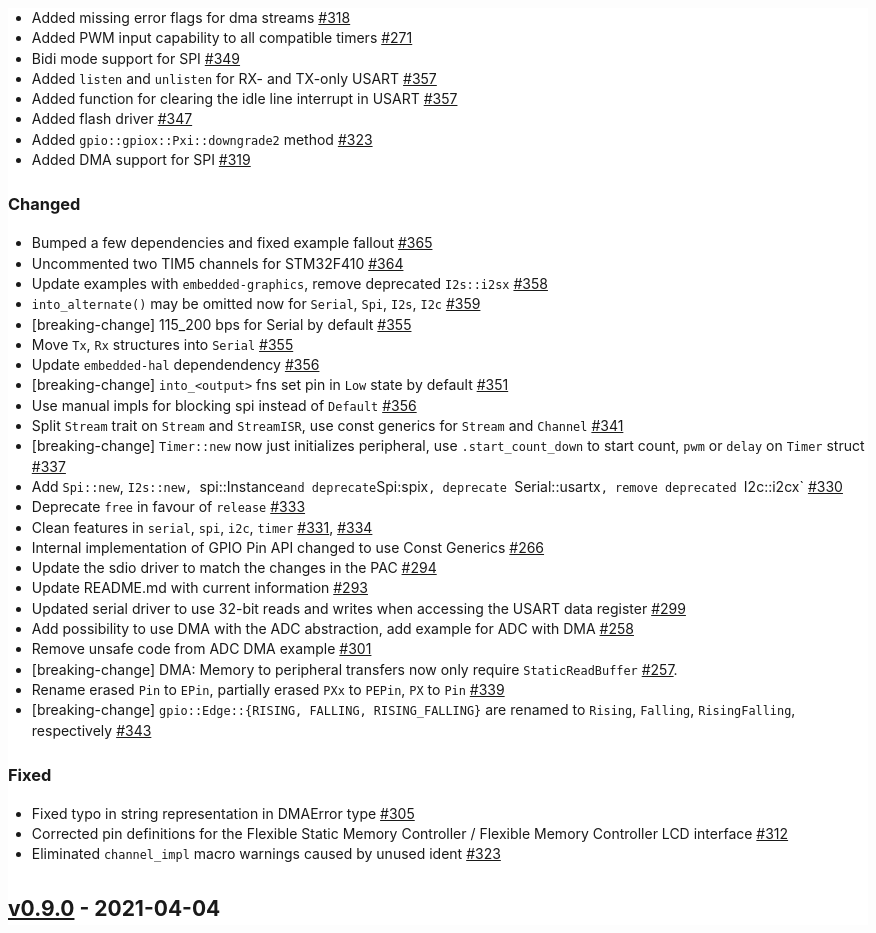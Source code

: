 - Added missing error flags for dma streams [#318]
- Added PWM input capability to all compatible timers [#271]
- Bidi mode support for SPI [#349]
- Added `listen` and `unlisten` for RX- and TX-only USART [#357]
- Added function for clearing the idle line interrupt in USART [#357]
- Added flash driver [#347]
- Added `gpio::gpiox::Pxi::downgrade2` method [#323]
- Added DMA support for SPI [#319]

[#265]: https://github.com/stm32-rs/stm32f4xx-hal/pull/265
[#266]: https://github.com/stm32-rs/stm32f4xx-hal/pull/266
[#271]: https://github.com/stm32-rs/stm32f4xx-hal/pull/271
[#295]: https://github.com/stm32-rs/stm32f4xx-hal/pull/295
[#297]: https://github.com/stm32-rs/stm32f4xx-hal/pull/297
[#298]: https://github.com/stm32-rs/stm32f4xx-hal/pull/298
[#302]: https://github.com/stm32-rs/stm32f4xx-hal/pull/302
[#303]: https://github.com/stm32-rs/stm32f4xx-hal/pull/303
[#306]: https://github.com/stm32-rs/stm32f4xx-hal/pull/306
[#309]: https://github.com/stm32-rs/stm32f4xx-hal/pull/309
[#311]: https://github.com/stm32-rs/stm32f4xx-hal/pull/311
[#313]: https://github.com/stm32-rs/stm32f4xx-hal/pull/313
[#325]: https://github.com/stm32-rs/stm32f4xx-hal/pull/325
[#328]: https://github.com/stm32-rs/stm32f4xx-hal/pull/328
[#318]: https://github.com/stm32-rs/stm32f4xx-hal/pull/318
[#319]: https://github.com/stm32-rs/stm32f4xx-hal/pull/319
[#322]: https://github.com/stm32-rs/stm32f4xx-hal/pull/322
[#323]: https://github.com/stm32-rs/stm32f4xx-hal/pull/323
[#332]: https://github.com/stm32-rs/stm32f4xx-hal/pull/332
[#340]: https://github.com/stm32-rs/stm32f4xx-hal/pull/340
[#342]: https://github.com/stm32-rs/stm32f4xx-hal/pull/342
[#345]: https://github.com/stm32-rs/stm32f4xx-hal/pull/345
[#346]: https://github.com/stm32-rs/stm32f4xx-hal/pull/346
[#347]: https://github.com/stm32-rs/stm32f4xx-hal/pull/347
[#349]: https://github.com/stm32-rs/stm32f4xx-hal/pull/349
[#351]: https://github.com/stm32-rs/stm32f4xx-hal/pull/351
[#353]: https://github.com/stm32-rs/stm32f4xx-hal/pull/353
[#355]: https://github.com/stm32-rs/stm32f4xx-hal/pull/355
[#356]: https://github.com/stm32-rs/stm32f4xx-hal/pull/356
[#357]: https://github.com/stm32-rs/stm32f4xx-hal/pull/357
[#363]: https://github.com/stm32-rs/stm32f4xx-hal/pull/363

### Changed

- Bumped a few dependencies and fixed example fallout [#365]
- Uncommented two TIM5 channels for STM32F410 [#364]
- Update examples with `embedded-graphics`,
  remove deprecated `I2s::i2sx` [#358]
- `into_alternate()` may be omitted now for `Serial`, `Spi`, `I2s`, `I2c` [#359]
- [breaking-change] 115_200 bps for Serial by default [#355]
- Move `Tx`, `Rx` structures into `Serial` [#355]
- Update `embedded-hal` dependendency [#356]
- [breaking-change] `into_<output>` fns set pin in `Low` state by default [#351]
- Use manual impls for blocking spi instead of `Default` [#356]
- Split `Stream` trait on `Stream` and `StreamISR`,
  use const generics for `Stream` and `Channel` [#341]
- [breaking-change] `Timer::new` now just initializes peripheral,
  use `.start_count_down` to start count, `pwm` or `delay` on `Timer` struct [#337]
- Add `Spi::new`, `I2s::new, `spi::Instance` and deprecate `Spi:spix`,
  deprecate `Serial::usartx`, remove deprecated `I2c::i2cx` [#330]
- Deprecate `free` in favour of `release` [#333]
- Clean features in `serial`, `spi`, `i2c`, `timer` [#331], [#334]
- Internal implementation of GPIO Pin API changed to use Const Generics [#266]
- Update the sdio driver to match the changes in the PAC [#294]
- Update README.md with current information [#293]
- Updated serial driver to use 32-bit reads and writes when accessing the USART data register [#299]
- Add possibility to use DMA with the ADC abstraction, add example for ADC with DMA [#258]
- Remove unsafe code from ADC DMA example [#301]
- [breaking-change] DMA: Memory to peripheral transfers now only require `StaticReadBuffer` [#257].
- Rename erased `Pin` to `EPin`, partially erased `PXx` to `PEPin`, `PX` to `Pin` [#339]
- [breaking-change] `gpio::Edge::{RISING, FALLING, RISING_FALLING}` are renamed to `Rising`, `Falling`, `RisingFalling`, respectively [#343]

[#266]: https://github.com/stm32-rs/stm32f4xx-hal/pull/266
[#293]: https://github.com/stm32-rs/stm32f4xx-hal/pull/293
[#294]: https://github.com/stm32-rs/stm32f4xx-hal/pull/294
[#299]: https://github.com/stm32-rs/stm32f4xx-hal/pull/299
[#258]: https://github.com/stm32-rs/stm32f4xx-hal/pull/258
[#257]: https://github.com/stm32-rs/stm32f4xx-hal/pull/257
[#301]: https://github.com/stm32-rs/stm32f4xx-hal/pull/301
[#330]: https://github.com/stm32-rs/stm32f4xx-hal/pull/330
[#331]: https://github.com/stm32-rs/stm32f4xx-hal/pull/331
[#333]: https://github.com/stm32-rs/stm32f4xx-hal/pull/333
[#334]: https://github.com/stm32-rs/stm32f4xx-hal/pull/334
[#337]: https://github.com/stm32-rs/stm32f4xx-hal/pull/337
[#339]: https://github.com/stm32-rs/stm32f4xx-hal/pull/339
[#341]: https://github.com/stm32-rs/stm32f4xx-hal/pull/341
[#343]: https://github.com/stm32-rs/stm32f4xx-hal/pull/343
[#349]: https://github.com/stm32-rs/stm32f4xx-hal/pull/349
[#351]: https://github.com/stm32-rs/stm32f4xx-hal/pull/351
[#355]: https://github.com/stm32-rs/stm32f4xx-hal/pull/355
[#356]: https://github.com/stm32-rs/stm32f4xx-hal/pull/356
[#358]: https://github.com/stm32-rs/stm32f4xx-hal/pull/358
[#359]: https://github.com/stm32-rs/stm32f4xx-hal/pull/359
[#364]: https://github.com/stm32-rs/stm32f4xx-hal/pull/364
[#365]: https://github.com/stm32-rs/stm32f4xx-hal/pull/365

### Fixed

- Fixed typo in string representation in DMAError type [#305]
- Corrected pin definitions for the Flexible Static Memory Controller / Flexible Memory Controller
  LCD interface [#312]
- Eliminated `channel_impl` macro warnings caused by unused ident [#323]

[#305]: https://github.com/stm32-rs/stm32f4xx-hal/pull/305
[#312]: https://github.com/stm32-rs/stm32f4xx-hal/pull/312
[#323]: https://github.com/stm32-rs/stm32f4xx-hal/pull/323

## [v0.9.0] - 2021-04-04


[#248]: https://github.com/stm32-rs/stm32f4xx-hal/pull/248
[#566]: https://github.com/stm32-rs/stm32f4xx-hal/pull/566
[#697]: https://github.com/stm32-rs/stm32f4xx-hal/pull/697
[#706]: https://github.com/stm32-rs/stm32f4xx-hal/pull/706
[#725]: https://github.com/stm32-rs/stm32f4xx-hal/pull/725
[#731]: https://github.com/stm32-rs/stm32f4xx-hal/pull/731
[#758]: https://github.com/stm32-rs/stm32f4xx-hal/pull/758
[#759]: https://github.com/stm32-rs/stm32f4xx-hal/pull/759
[#761]: https://github.com/stm32-rs/stm32f4xx-hal/pull/761
[#764]: https://github.com/stm32-rs/stm32f4xx-hal/pull/764
[#768]: https://github.com/stm32-rs/stm32f4xx-hal/pull/768
[#771]: https://github.com/stm32-rs/stm32f4xx-hal/pull/771
[#772]: https://github.com/stm32-rs/stm32f4xx-hal/pull/772
[#773]: https://github.com/stm32-rs/stm32f4xx-hal/pull/773
[#774]: https://github.com/stm32-rs/stm32f4xx-hal/pull/774
[#777]: https://github.com/stm32-rs/stm32f4xx-hal/pull/777
[#778]: https://github.com/stm32-rs/stm32f4xx-hal/pull/778
[#783]: https://github.com/stm32-rs/stm32f4xx-hal/pull/783
[#785]: https://github.com/stm32-rs/stm32f4xx-hal/pull/785
[#791]: https://github.com/stm32-rs/stm32f4xx-hal/pull/791
[#796]: https://github.com/stm32-rs/stm32f4xx-hal/pull/796
[#798]: https://github.com/stm32-rs/stm32f4xx-hal/pull/798
[#802]: https://github.com/stm32-rs/stm32f4xx-hal/pull/802
[#684]: https://github.com/stm32-rs/stm32f4xx-hal/pull/684
[#732]: https://github.com/stm32-rs/stm32f4xx-hal/pull/732
[#734]: https://github.com/stm32-rs/stm32f4xx-hal/pull/734
[#736]: https://github.com/stm32-rs/stm32f4xx-hal/pull/736
[#737]: https://github.com/stm32-rs/stm32f4xx-hal/pull/737
[#738]: https://github.com/stm32-rs/stm32f4xx-hal/pull/738
[#746]: https://github.com/stm32-rs/stm32f4xx-hal/pull/746
[#754]: https://github.com/stm32-rs/stm32f4xx-hal/pull/754
[#756]: https://github.com/stm32-rs/stm32f4xx-hal/pull/756
[#718]: https://github.com/stm32-rs/stm32f4xx-hal/pull/718
[#719]: https://github.com/stm32-rs/stm32f4xx-hal/pull/719
[#720]: https://github.com/stm32-rs/stm32f4xx-hal/pull/720
[#723]: https://github.com/stm32-rs/stm32f4xx-hal/pull/723
[#726]: https://github.com/stm32-rs/stm32f4xx-hal/pull/726
[#727]: https://github.com/stm32-rs/stm32f4xx-hal/pull/727
[#526]: https://github.com/stm32-rs/stm32f4xx-hal/pull/526
[#666]: https://github.com/stm32-rs/stm32f4xx-hal/pull/666
[#673]: https://github.com/stm32-rs/stm32f4xx-hal/pull/673
[#677]: https://github.com/stm32-rs/stm32f4xx-hal/pull/677
[#678]: https://github.com/stm32-rs/stm32f4xx-hal/pull/678
[#680]: https://github.com/stm32-rs/stm32f4xx-hal/pull/680
[#682]: https://github.com/stm32-rs/stm32f4xx-hal/pull/682
[#693]: https://github.com/stm32-rs/stm32f4xx-hal/pull/693
[#694]: https://github.com/stm32-rs/stm32f4xx-hal/pull/694
[#699]: https://github.com/stm32-rs/stm32f4xx-hal/pull/699
[#703]: https://github.com/stm32-rs/stm32f4xx-hal/pull/703
[#704]: https://github.com/stm32-rs/stm32f4xx-hal/pull/704
[#709]: https://github.com/stm32-rs/stm32f4xx-hal/pull/709
[#712]: https://github.com/stm32-rs/stm32f4xx-hal/pull/712
[#670]: https://github.com/stm32-rs/stm32f4xx-hal/pull/670
[#671]: https://github.com/stm32-rs/stm32f4xx-hal/pull/671
[#658]: https://github.com/stm32-rs/stm32f4xx-hal/pull/658
[#662]: https://github.com/stm32-rs/stm32f4xx-hal/pull/662
[#663]: https://github.com/stm32-rs/stm32f4xx-hal/pull/663
[#664]: https://github.com/stm32-rs/stm32f4xx-hal/pull/664
[#665]: https://github.com/stm32-rs/stm32f4xx-hal/pull/665
[#668]: https://github.com/stm32-rs/stm32f4xx-hal/pull/668
[embedded-hal-1.0.0-alpha.11]: https://github.com/rust-embedded/embedded-hal/blob/v1.0.0-alpha.11/embedded-hal/CHANGELOG.md
[#657]: https://github.com/stm32-rs/stm32f4xx-hal/pull/657
[#660]: https://github.com/stm32-rs/stm32f4xx-hal/pull/660
[#446]: https://github.com/stm32-rs/stm32f4xx-hal/pull/446
[#632]: https://github.com/stm32-rs/stm32f4xx-hal/pull/632
[#635]: https://github.com/stm32-rs/stm32f4xx-hal/pull/635
[#636]: https://github.com/stm32-rs/stm32f4xx-hal/pull/636
[#637]: https://github.com/stm32-rs/stm32f4xx-hal/pull/637
[#640]: https://github.com/stm32-rs/stm32f4xx-hal/pull/640
[#645]: https://github.com/stm32-rs/stm32f4xx-hal/pull/645
[#647]: https://github.com/stm32-rs/stm32f4xx-hal/pull/647
[#652]: https://github.com/stm32-rs/stm32f4xx-hal/pull/652
[#655]: https://github.com/stm32-rs/stm32f4xx-hal/pull/655
[#585]: https://github.com/stm32-rs/stm32f4xx-hal/pull/585
[#587]: https://github.com/stm32-rs/stm32f4xx-hal/pull/587
[#588]: https://github.com/stm32-rs/stm32f4xx-hal/pull/588
[#593]: https://github.com/stm32-rs/stm32f4xx-hal/pull/593
[#594]: https://github.com/stm32-rs/stm32f4xx-hal/pull/594
[#595]: https://github.com/stm32-rs/stm32f4xx-hal/pull/595
[#598]: https://github.com/stm32-rs/stm32f4xx-hal/pull/598
[#599]: https://github.com/stm32-rs/stm32f4xx-hal/pull/599
[#601]: https://github.com/stm32-rs/stm32f4xx-hal/pull/601
[#603]: https://github.com/stm32-rs/stm32f4xx-hal/pull/603
[#610]: https://github.com/stm32-rs/stm32f4xx-hal/pull/610
[#608]: https://github.com/stm32-rs/stm32f4xx-hal/pull/608
[#609]: https://github.com/stm32-rs/stm32f4xx-hal/pull/609
[#611]: https://github.com/stm32-rs/stm32f4xx-hal/pull/611
[#614]: https://github.com/stm32-rs/stm32f4xx-hal/pull/614
[#615]: https://github.com/stm32-rs/stm32f4xx-hal/pull/615
[#617]: https://github.com/stm32-rs/stm32f4xx-hal/pull/617
[#618]: https://github.com/stm32-rs/stm32f4xx-hal/pull/618
[#623]: https://github.com/stm32-rs/stm32f4xx-hal/pull/623
[#625]: https://github.com/stm32-rs/stm32f4xx-hal/pull/625
[#626]: https://github.com/stm32-rs/stm32f4xx-hal/pull/626
[#426]: https://github.com/stm32-rs/stm32f4xx-hal/pull/426
[#532]: https://github.com/stm32-rs/stm32f4xx-hal/pull/532
[#543]: https://github.com/stm32-rs/stm32f4xx-hal/pull/543
[#563]: https://github.com/stm32-rs/stm32f4xx-hal/pull/563
[#571]: https://github.com/stm32-rs/stm32f4xx-hal/pull/571
[#572]: https://github.com/stm32-rs/stm32f4xx-hal/pull/572
[#575]: https://github.com/stm32-rs/stm32f4xx-hal/pull/575
[#577]: https://github.com/stm32-rs/stm32f4xx-hal/pull/577
[#578]: https://github.com/stm32-rs/stm32f4xx-hal/pull/578
[#581]: https://github.com/stm32-rs/stm32f4xx-hal/pull/581
[#594]: https://github.com/stm32-rs/stm32f4xx-hal/pull/594
[#595]: https://github.com/stm32-rs/stm32f4xx-hal/pull/595
[#596]: https://github.com/stm32-rs/stm32f4xx-hal/pull/596
[#599]: https://github.com/stm32-rs/stm32f4xx-hal/pull/599
[#601]: https://github.com/stm32-rs/stm32f4xx-hal/pull/601
[#603]: https://github.com/stm32-rs/stm32f4xx-hal/pull/603
[#600]: https://github.com/stm32-rs/stm32f4xx-hal/pull/600
[#481]: https://github.com/stm32-rs/stm32f4xx-hal/pull/481
[#489]: https://github.com/stm32-rs/stm32f4xx-hal/pull/489
[#490]: https://github.com/stm32-rs/stm32f4xx-hal/pull/490
[#497]: https://github.com/stm32-rs/stm32f4xx-hal/pull/497
[#501]: https://github.com/stm32-rs/stm32f4xx-hal/issues/501
[#507]: https://github.com/stm32-rs/stm32f4xx-hal/pull/507
[#508]: https://github.com/stm32-rs/stm32f4xx-hal/pull/508
[#510]: https://github.com/stm32-rs/stm32f4xx-hal/pull/510
[#514]: https://github.com/stm32-rs/stm32f4xx-hal/pull/514
[#515]: https://github.com/stm32-rs/stm32f4xx-hal/pull/515
[#517]: https://github.com/stm32-rs/stm32f4xx-hal/pull/517
[#519]: https://github.com/stm32-rs/stm32f4xx-hal/pull/519
[#527]: https://github.com/stm32-rs/stm32f4xx-hal/pull/527
[#529]: https://github.com/stm32-rs/stm32f4xx-hal/pull/529
[#536]: https://github.com/stm32-rs/stm32f4xx-hal/pull/536
[#534]: https://github.com/stm32-rs/stm32f4xx-hal/pull/529
[#535]: https://github.com/stm32-rs/stm32f4xx-hal/pull/535
[#540]: https://github.com/stm32-rs/stm32f4xx-hal/pull/540
[#542]: https://github.com/stm32-rs/stm32f4xx-hal/pull/542
[#551]: https://github.com/stm32-rs/stm32f4xx-hal/pull/551
[#552]: https://github.com/stm32-rs/stm32f4xx-hal/pull/552
[#553]: https://github.com/stm32-rs/stm32f4xx-hal/pull/553
[#554]: https://github.com/stm32-rs/stm32f4xx-hal/pull/554
[#555]: https://github.com/stm32-rs/stm32f4xx-hal/pull/555
[#556]: https://github.com/stm32-rs/stm32f4xx-hal/pull/556
[#557]: https://github.com/stm32-rs/stm32f4xx-hal/pull/557
[#487]: https://github.com/stm32-rs/stm32f4xx-hal/pull/487
[#489]: https://github.com/stm32-rs/stm32f4xx-hal/pull/489
[#479]: https://github.com/stm32-rs/stm32f4xx-hal/pull/479
[#485]: https://github.com/stm32-rs/stm32f4xx-hal/pull/485
[#418]: https://github.com/stm32-rs/stm32f4xx-hal/pull/418
[#458]: https://github.com/stm32-rs/stm32f4xx-hal/pull/458
[#460]: https://github.com/stm32-rs/stm32f4xx-hal/pull/460
[#464]: https://github.com/stm32-rs/stm32f4xx-hal/pull/464
[#465]: https://github.com/stm32-rs/stm32f4xx-hal/pull/465
[#467]: https://github.com/stm32-rs/stm32f4xx-hal/pull/467
[#468]: https://github.com/stm32-rs/stm32f4xx-hal/pull/468
[#470]: https://github.com/stm32-rs/stm32f4xx-hal/pull/470
[#471]: https://github.com/stm32-rs/stm32f4xx-hal/pull/471
[#472]: https://github.com/stm32-rs/stm32f4xx-hal/pull/472
[#473]: https://github.com/stm32-rs/stm32f4xx-hal/pull/473
[#474]: https://github.com/stm32-rs/stm32f4xx-hal/pull/474
[#476]: https://github.com/stm32-rs/stm32f4xx-hal/pull/476
[#477]: https://github.com/stm32-rs/stm32f4xx-hal/pull/477
[#385]: https://github.com/stm32-rs/stm32f4xx-hal/pull/385
[#421]: https://github.com/stm32-rs/stm32f4xx-hal/pull/421
[#422]: https://github.com/stm32-rs/stm32f4xx-hal/pull/422
[#423]: https://github.com/stm32-rs/stm32f4xx-hal/pull/423
[#425]: https://github.com/stm32-rs/stm32f4xx-hal/pull/425
[#428]: https://github.com/stm32-rs/stm32f4xx-hal/pull/428
[#429]: https://github.com/stm32-rs/stm32f4xx-hal/pull/429
[#431]: https://github.com/stm32-rs/stm32f4xx-hal/pull/431
[#432]: https://github.com/stm32-rs/stm32f4xx-hal/pull/432
[#434]: https://github.com/stm32-rs/stm32f4xx-hal/pull/434
[#436]: https://github.com/stm32-rs/stm32f4xx-hal/pull/436
[#438]: https://github.com/stm32-rs/stm32f4xx-hal/pull/438
[#439]: https://github.com/stm32-rs/stm32f4xx-hal/pull/439
[#440]: https://github.com/stm32-rs/stm32f4xx-hal/pull/440
[#443]: https://github.com/stm32-rs/stm32f4xx-hal/pull/443
[#441]: https://github.com/stm32-rs/stm32f4xx-hal/pull/441
[#430]: https://github.com/stm32-rs/stm32f4xx-hal/pull/430
[#447]: https://github.com/stm32-rs/stm32f4xx-hal/pull/447
[#448]: https://github.com/stm32-rs/stm32f4xx-hal/pull/448
[#449]: https://github.com/stm32-rs/stm32f4xx-hal/pull/449
[#454]: https://github.com/stm32-rs/stm32f4xx-hal/pull/454
[#409]: https://github.com/stm32-rs/stm32f4xx-hal/pull/409
[#415]: https://github.com/stm32-rs/stm32f4xx-hal/pull/415
[#408]: https://github.com/stm32-rs/stm32f4xx-hal/pull/408
[#372]: https://github.com/stm32-rs/stm32f4xx-hal/pull/372
[#373]: https://github.com/stm32-rs/stm32f4xx-hal/pull/373
[#396]: https://github.com/stm32-rs/stm32f4xx-hal/pull/396
[#374]: https://github.com/stm32-rs/stm32f4xx-hal/pull/374
[#380]: https://github.com/stm32-rs/stm32f4xx-hal/pull/380
[#381]: https://github.com/stm32-rs/stm32f4xx-hal/pull/381
[#382]: https://github.com/stm32-rs/stm32f4xx-hal/pull/382
[#389]: https://github.com/stm32-rs/stm32f4xx-hal/pull/389
[#390]: https://github.com/stm32-rs/stm32f4xx-hal/pull/390
[#399]: https://github.com/stm32-rs/stm32f4xx-hal/pull/399
[#367]: https://github.com/stm32-rs/stm32f4xx-hal/pull/367
[#371]: https://github.com/stm32-rs/stm32f4xx-hal/pull/371
[#383]: https://github.com/stm32-rs/stm32f4xx-hal/pull/383
[#384]: https://github.com/stm32-rs/stm32f4xx-hal/pull/384
[#386]: https://github.com/stm32-rs/stm32f4xx-hal/pull/386
[#387]: https://github.com/stm32-rs/stm32f4xx-hal/pull/387
[#393]: https://github.com/stm32-rs/stm32f4xx-hal/pull/393
[#395]: https://github.com/stm32-rs/stm32f4xx-hal/pull/395
[#397]: https://github.com/stm32-rs/stm32f4xx-hal/pull/397
[#401]: https://github.com/stm32-rs/stm32f4xx-hal/pull/401
[#403]: https://github.com/stm32-rs/stm32f4xx-hal/pull/403
[#404]: https://github.com/stm32-rs/stm32f4xx-hal/pull/404
[#405]: https://github.com/stm32-rs/stm32f4xx-hal/pull/405
[#419]: https://github.com/stm32-rs/stm32f4xx-hal/pull/419
[#231]: https://github.com/stm32-rs/stm32f4xx-hal/pull/231
[#262]: https://github.com/stm32-rs/stm32f4xx-hal/pull/262
[#263]: https://github.com/stm32-rs/stm32f4xx-hal/pull/263
[#278]: https://github.com/stm32-rs/stm32f4xx-hal/issues/278
[#273]: https://github.com/stm32-rs/stm32f4xx-hal/pull/273
[#286]: https://github.com/stm32-rs/stm32f4xx-hal/pull/286
[#237]: https://github.com/stm32-rs/stm32f4xx-hal/pull/237
[#261]: https://github.com/stm32-rs/stm32f4xx-hal/pull/261
[#264]: https://github.com/stm32-rs/stm32f4xx-hal/pull/264
[#283]: https://github.com/stm32-rs/stm32f4xx-hal/pull/283
[Unreleased]: https://github.com/stm32-rs/stm32f4xx-hal/compare/v0.22.1...HEAD
[v0.22.1]: https://github.com/stm32-rs/stm32f4xx-hal/compare/v0.22.0...v0.22.1
[v0.22.0]: https://github.com/stm32-rs/stm32f4xx-hal/compare/v0.21.0...v0.22.0
[v0.21.0]: https://github.com/stm32-rs/stm32f4xx-hal/compare/v0.20.0...v0.21.0
[v0.20.0]: https://github.com/stm32-rs/stm32f4xx-hal/compare/v0.19.0...v0.20.0
[v0.19.0]: https://github.com/stm32-rs/stm32f4xx-hal/compare/v0.18.0...v0.19.0
[v0.18.0]: https://github.com/stm32-rs/stm32f4xx-hal/compare/v0.17.1...v0.18.0
[v0.17.1]: https://github.com/stm32-rs/stm32f4xx-hal/compare/v0.17.0...v0.17.1
[v0.17.0]: https://github.com/stm32-rs/stm32f4xx-hal/compare/v0.16.2...v0.17.0
[v0.16.2]: https://github.com/stm32-rs/stm32f4xx-hal/compare/v0.16.1...v0.16.2
[v0.16.1]: https://github.com/stm32-rs/stm32f4xx-hal/compare/v0.16.0...v0.16.1
[v0.16.0]: https://github.com/stm32-rs/stm32f4xx-hal/compare/v0.15.0...v0.16.0
[v0.15.0]: https://github.com/stm32-rs/stm32f4xx-hal/compare/v0.14.0...v0.15.0
[v0.14.0]: https://github.com/stm32-rs/stm32f4xx-hal/compare/v0.13.2...v0.14.0
[v0.13.2]: https://github.com/stm32-rs/stm32f4xx-hal/compare/v0.13.1...v0.13.2
[v0.13.1]: https://github.com/stm32-rs/stm32f4xx-hal/compare/v0.13.0...v0.13.1
[v0.13.0]: https://github.com/stm32-rs/stm32f4xx-hal/compare/v0.12.0...v0.13.0
[v0.12.0]: https://github.com/stm32-rs/stm32f4xx-hal/compare/v0.11.1...v0.12.0
[v0.11.1]: https://github.com/stm32-rs/stm32f4xx-hal/compare/v0.11.0...v0.11.1
[v0.11.0]: https://github.com/stm32-rs/stm32f4xx-hal/compare/v0.10.1...v0.11.0
[v0.10.1]: https://github.com/stm32-rs/stm32f4xx-hal/compare/v0.10.0...v0.10.1
[v0.10.0]: https://github.com/stm32-rs/stm32f4xx-hal/compare/v0.9.0...v0.10.0
[v0.9.0]: https://github.com/stm32-rs/stm32f4xx-hal/compare/v0.8.3...v0.9.0
[v0.8.3]: https://github.com/stm32-rs/stm32f4xx-hal/compare/v0.8.2...v0.8.3
[v0.8.2]: https://github.com/stm32-rs/stm32f4xx-hal/compare/v0.8.1...v0.8.2
[v0.8.1]: https://github.com/stm32-rs/stm32f4xx-hal/compare/v0.8.0...v0.8.1
[v0.8.0]: https://github.com/stm32-rs/stm32f4xx-hal/compare/v0.7.0...v0.8.0
[v0.7.0]: https://github.com/stm32-rs/stm32f4xx-hal/compare/v0.6.0...v0.7.0
[v0.6.0]: https://github.com/stm32-rs/stm32f4xx-hal/compare/v0.5.0...v0.6.0
[v0.5.0]: https://github.com/stm32-rs/stm32f4xx-hal/compare/v0.4.0...v0.5.0
[v0.4.0]: https://github.com/stm32-rs/stm32f4xx-hal/compare/v0.3.0...v0.4.0
[v0.3.0]: https://github.com/stm32-rs/stm32f4xx-hal/compare/v0.2.8...v0.3.0
[v0.2.8]: https://github.com/stm32-rs/stm32f4xx-hal/compare/v0.2.7...v0.2.8
[v0.2.7]: https://github.com/stm32-rs/stm32f4xx-hal/compare/v0.2.6...v0.2.7
[v0.2.6]: https://github.com/stm32-rs/stm32f4xx-hal/compare/v0.2.5...v0.2.6
[v0.2.5]: https://github.com/stm32-rs/stm32f4xx-hal/compare/v0.2.4...v0.2.5
[v0.2.4]: https://github.com/stm32-rs/stm32f4xx-hal/compare/v0.2.3...v0.2.4
[v0.2.3]: https://github.com/stm32-rs/stm32f4xx-hal/compare/v0.2.2...v0.2.3
[v0.2.2]: https://github.com/stm32-rs/stm32f4xx-hal/compare/v0.2.1...v0.2.2
[v0.2.1]: https://github.com/stm32-rs/stm32f4xx-hal/compare/v0.2.0...v0.2.1
[v0.2.0]: https://github.com/stm32-rs/stm32f4xx-hal/compare/v0.1.0...v0.2.0